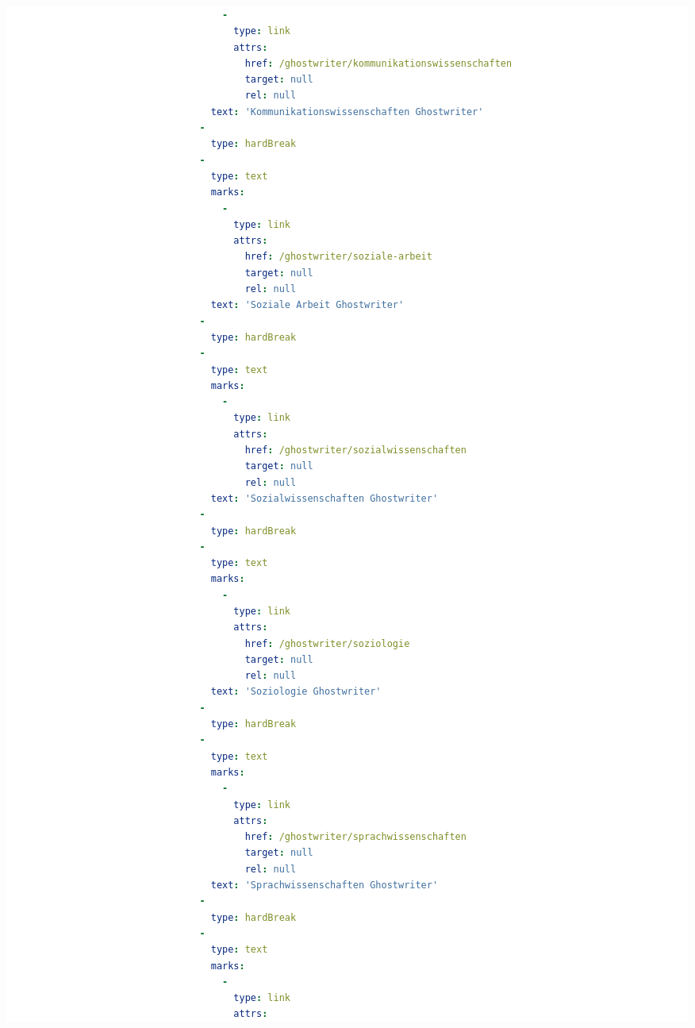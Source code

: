 ```yaml
                                      -
                                        type: link
                                        attrs:
                                          href: /ghostwriter/kommunikationswissenschaften
                                          target: null
                                          rel: null
                                    text: 'Kommunikationswissenschaften Ghostwriter'
                                  -
                                    type: hardBreak
                                  -
                                    type: text
                                    marks:
                                      -
                                        type: link
                                        attrs:
                                          href: /ghostwriter/soziale-arbeit
                                          target: null
                                          rel: null
                                    text: 'Soziale Arbeit Ghostwriter'
                                  -
                                    type: hardBreak
                                  -
                                    type: text
                                    marks:
                                      -
                                        type: link
                                        attrs:
                                          href: /ghostwriter/sozialwissenschaften
                                          target: null
                                          rel: null
                                    text: 'Sozialwissenschaften Ghostwriter'
                                  -
                                    type: hardBreak
                                  -
                                    type: text
                                    marks:
                                      -
                                        type: link
                                        attrs:
                                          href: /ghostwriter/soziologie
                                          target: null
                                          rel: null
                                    text: 'Soziologie Ghostwriter'
                                  -
                                    type: hardBreak
                                  -
                                    type: text
                                    marks:
                                      -
                                        type: link
                                        attrs:
                                          href: /ghostwriter/sprachwissenschaften
                                          target: null
                                          rel: null
                                    text: 'Sprachwissenschaften Ghostwriter'
                                  -
                                    type: hardBreak
                                  -
                                    type: text
                                    marks:
                                      -
                                        type: link
                                        attrs:
```